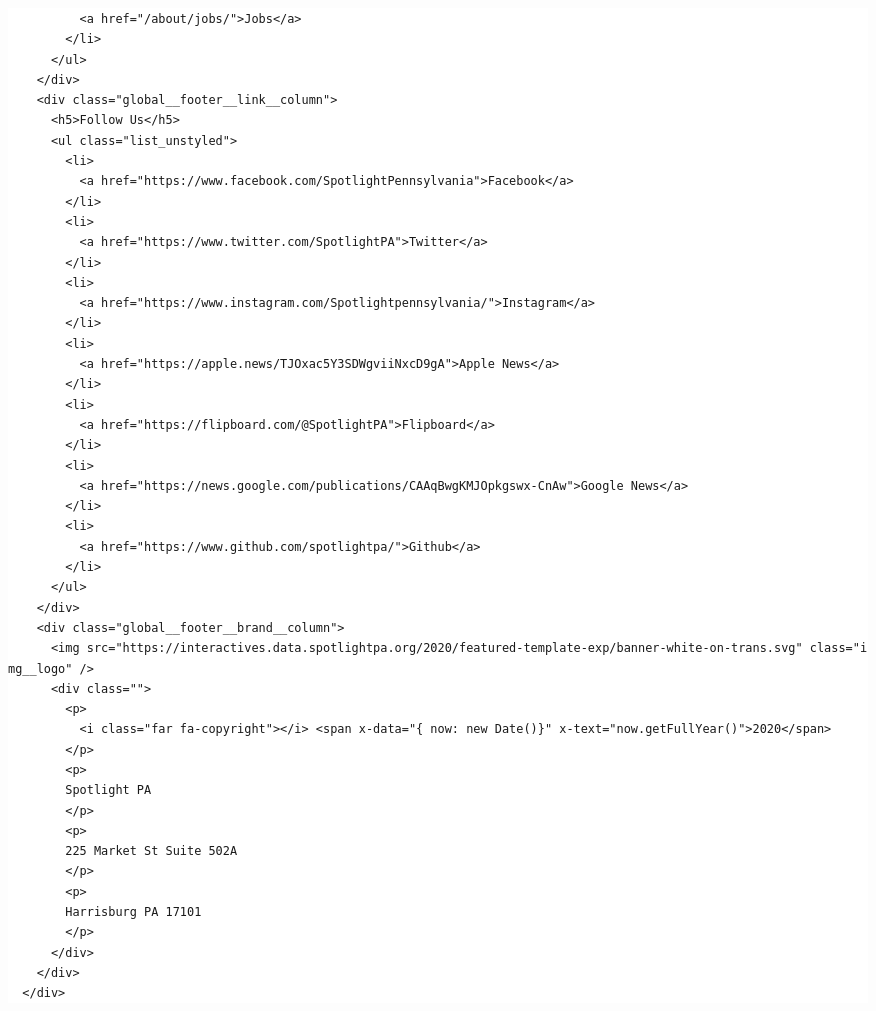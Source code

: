               <a href="/about/jobs/">Jobs</a>
            </li>
          </ul>
        </div>
        <div class="global__footer__link__column">
          <h5>Follow Us</h5>
          <ul class="list_unstyled">
            <li>
              <a href="https://www.facebook.com/SpotlightPennsylvania">Facebook</a>
            </li>
            <li>
              <a href="https://www.twitter.com/SpotlightPA">Twitter</a>
            </li>
            <li>
              <a href="https://www.instagram.com/Spotlightpennsylvania/">Instagram</a>
            </li>
            <li>
              <a href="https://apple.news/TJOxac5Y3SDWgviiNxcD9gA">Apple News</a>
            </li>
            <li>
              <a href="https://flipboard.com/@SpotlightPA">Flipboard</a>
            </li>
            <li>
              <a href="https://news.google.com/publications/CAAqBwgKMJOpkgswx-CnAw">Google News</a>
            </li>
            <li>
              <a href="https://www.github.com/spotlightpa/">Github</a>
            </li>
          </ul>
        </div>
        <div class="global__footer__brand__column">
          <img src="https://interactives.data.spotlightpa.org/2020/featured-template-exp/banner-white-on-trans.svg" class="img__logo" />
          <div class="">
            <p>
              <i class="far fa-copyright"></i> <span x-data="{ now: new Date()}" x-text="now.getFullYear()">2020</span>
            </p>
            <p>
            Spotlight PA
            </p>
            <p>
            225 Market St Suite 502A
            </p>
            <p>
            Harrisburg PA 17101
            </p>
          </div>
        </div>
      </div>
  </footer>
